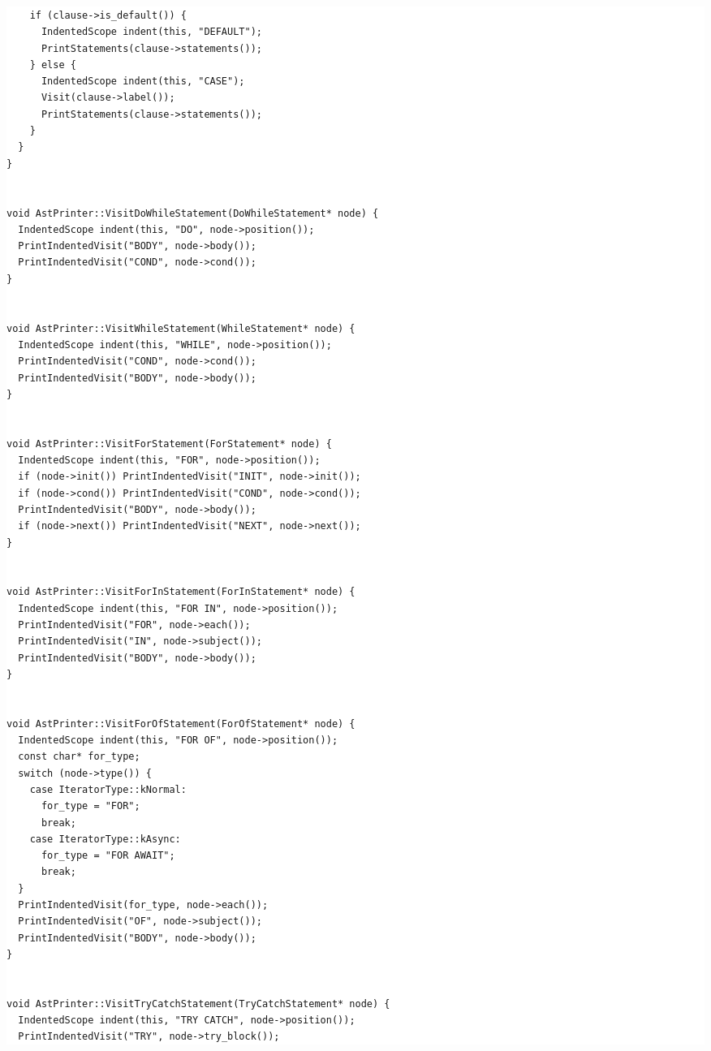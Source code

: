 ```
    if (clause->is_default()) {
      IndentedScope indent(this, "DEFAULT");
      PrintStatements(clause->statements());
    } else {
      IndentedScope indent(this, "CASE");
      Visit(clause->label());
      PrintStatements(clause->statements());
    }
  }
}


void AstPrinter::VisitDoWhileStatement(DoWhileStatement* node) {
  IndentedScope indent(this, "DO", node->position());
  PrintIndentedVisit("BODY", node->body());
  PrintIndentedVisit("COND", node->cond());
}


void AstPrinter::VisitWhileStatement(WhileStatement* node) {
  IndentedScope indent(this, "WHILE", node->position());
  PrintIndentedVisit("COND", node->cond());
  PrintIndentedVisit("BODY", node->body());
}


void AstPrinter::VisitForStatement(ForStatement* node) {
  IndentedScope indent(this, "FOR", node->position());
  if (node->init()) PrintIndentedVisit("INIT", node->init());
  if (node->cond()) PrintIndentedVisit("COND", node->cond());
  PrintIndentedVisit("BODY", node->body());
  if (node->next()) PrintIndentedVisit("NEXT", node->next());
}


void AstPrinter::VisitForInStatement(ForInStatement* node) {
  IndentedScope indent(this, "FOR IN", node->position());
  PrintIndentedVisit("FOR", node->each());
  PrintIndentedVisit("IN", node->subject());
  PrintIndentedVisit("BODY", node->body());
}


void AstPrinter::VisitForOfStatement(ForOfStatement* node) {
  IndentedScope indent(this, "FOR OF", node->position());
  const char* for_type;
  switch (node->type()) {
    case IteratorType::kNormal:
      for_type = "FOR";
      break;
    case IteratorType::kAsync:
      for_type = "FOR AWAIT";
      break;
  }
  PrintIndentedVisit(for_type, node->each());
  PrintIndentedVisit("OF", node->subject());
  PrintIndentedVisit("BODY", node->body());
}


void AstPrinter::VisitTryCatchStatement(TryCatchStatement* node) {
  IndentedScope indent(this, "TRY CATCH", node->position());
  PrintIndentedVisit("TRY", node->try_block());
```